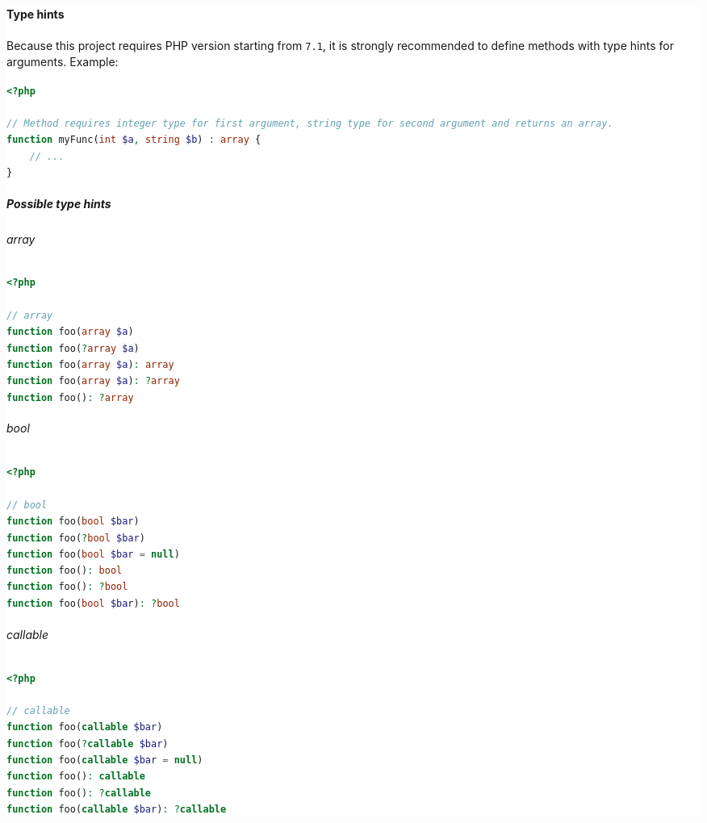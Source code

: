 #### Type hints

Because this project requires PHP version starting from `7.1`, it is strongly recommended to define methods with type hints for arguments. Example:

```php
<?php

// Method requires integer type for first argument, string type for second argument and returns an array.
function myFunc(int $a, string $b) : array {
    // ...
}
``` 

##### Possible type hints

###### array

```php
<?php

// array
function foo(array $a)
function foo(?array $a)
function foo(array $a): array
function foo(array $a): ?array
function foo(): ?array
```

###### bool

```php
<?php

// bool
function foo(bool $bar)	
function foo(?bool $bar)
function foo(bool $bar = null)
function foo(): bool
function foo(): ?bool
function foo(bool $bar): ?bool
```

###### callable
```php
<?php

// callable
function foo(callable $bar)
function foo(?callable $bar)	
function foo(callable $bar = null)
function foo(): callable
function foo(): ?callable
function foo(callable $bar): ?callable
```

